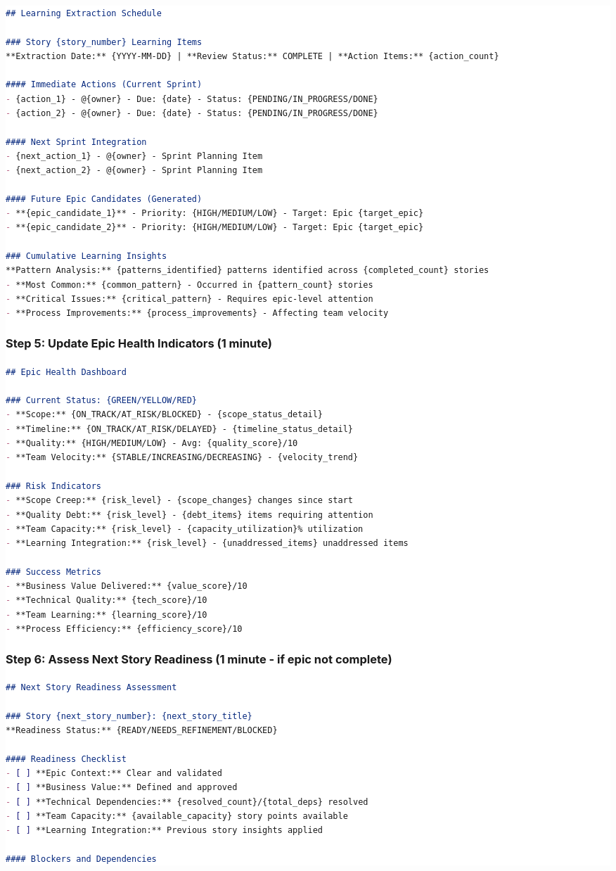 ```markdown
## Learning Extraction Schedule

### Story {story_number} Learning Items
**Extraction Date:** {YYYY-MM-DD} | **Review Status:** COMPLETE | **Action Items:** {action_count}

#### Immediate Actions (Current Sprint)
- {action_1} - @{owner} - Due: {date} - Status: {PENDING/IN_PROGRESS/DONE}
- {action_2} - @{owner} - Due: {date} - Status: {PENDING/IN_PROGRESS/DONE}

#### Next Sprint Integration
- {next_action_1} - @{owner} - Sprint Planning Item
- {next_action_2} - @{owner} - Sprint Planning Item

#### Future Epic Candidates (Generated)
- **{epic_candidate_1}** - Priority: {HIGH/MEDIUM/LOW} - Target: Epic {target_epic}
- **{epic_candidate_2}** - Priority: {HIGH/MEDIUM/LOW} - Target: Epic {target_epic}

### Cumulative Learning Insights
**Pattern Analysis:** {patterns_identified} patterns identified across {completed_count} stories
- **Most Common:** {common_pattern} - Occurred in {pattern_count} stories
- **Critical Issues:** {critical_pattern} - Requires epic-level attention
- **Process Improvements:** {process_improvements} - Affecting team velocity
```

### Step 5: Update Epic Health Indicators (1 minute)
```markdown
## Epic Health Dashboard

### Current Status: {GREEN/YELLOW/RED}
- **Scope:** {ON_TRACK/AT_RISK/BLOCKED} - {scope_status_detail}
- **Timeline:** {ON_TRACK/AT_RISK/DELAYED} - {timeline_status_detail}  
- **Quality:** {HIGH/MEDIUM/LOW} - Avg: {quality_score}/10
- **Team Velocity:** {STABLE/INCREASING/DECREASING} - {velocity_trend}

### Risk Indicators
- **Scope Creep:** {risk_level} - {scope_changes} changes since start
- **Quality Debt:** {risk_level} - {debt_items} items requiring attention
- **Team Capacity:** {risk_level} - {capacity_utilization}% utilization
- **Learning Integration:** {risk_level} - {unaddressed_items} unaddressed items

### Success Metrics
- **Business Value Delivered:** {value_score}/10
- **Technical Quality:** {tech_score}/10  
- **Team Learning:** {learning_score}/10
- **Process Efficiency:** {efficiency_score}/10
```

### Step 6: Assess Next Story Readiness (1 minute - if epic not complete)
```markdown
## Next Story Readiness Assessment

### Story {next_story_number}: {next_story_title}
**Readiness Status:** {READY/NEEDS_REFINEMENT/BLOCKED}

#### Readiness Checklist
- [ ] **Epic Context:** Clear and validated
- [ ] **Business Value:** Defined and approved
- [ ] **Technical Dependencies:** {resolved_count}/{total_deps} resolved
- [ ] **Team Capacity:** {available_capacity} story points available
- [ ] **Learning Integration:** Previous story insights applied

#### Blockers and Dependencies
```